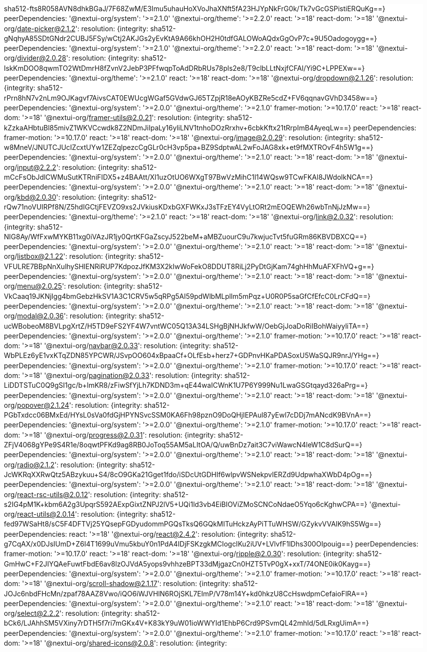 sha512-fts8R058AVN8dhkBGaJ/7F68ZwM/E3Imu5uhauHoXVoJhaXNft5fA23HJYpNkFrG0k/Tk7vGcGSPistiERQuKg==} peerDependencies: '@nextui-org/system': '>=2.1.0' '@nextui-org/theme': '>=2.2.0' react: '>=18' react-dom: '>=18' '@nextui-org/date-picker@2.1.2': resolution: {integrity: sha512-gNqhyA85SDtGNdr2CUBJ5FSy/wCtj2AKJGs2yEvKtA9A66khOH2H0tdfGALOWoAQdxGgOvP7c+9U5Oadogoygg==} peerDependencies: '@nextui-org/system': '>=2.1.0' '@nextui-org/theme': '>=2.2.0' react: '>=18' react-dom: '>=18' '@nextui-org/divider@2.0.28': resolution: {integrity: sha512-IskKmDOO8qwmTO2WtDmrH8fZvnV2JebP3PFfwqpToAdDRbRUs78pls2e8/T9clbLLtNxjfCFAI/Yi9C+LPPEXw==} peerDependencies: '@nextui-org/theme': '>=2.1.0' react: '>=18' react-dom: '>=18' '@nextui-org/dropdown@2.1.26': resolution: {integrity: sha512-rPrn8hN7v2nLm9OJKagvf7AivsCAT0EWUcgWGaf5GVdwGJ65TZpjR18eAOyKBZRe5cdZ+FV6qqnavGVhD3458w==} peerDependencies: '@nextui-org/system': '>=2.0.0' '@nextui-org/theme': '>=2.1.0' framer-motion: '>=10.17.0' react: '>=18' react-dom: '>=18' '@nextui-org/framer-utils@2.0.21': resolution: {integrity: sha512-kZzkaAHbtuBl85mivZ1WKVCcwdk8Z2NDmJiIpaLy16yliLNV1tnhoDOzRrxhv+6cbkKftx21tRrpImB4AyeqLw==} peerDependencies: framer-motion: '>=10.17.0' react: '>=18' react-dom: '>=18' '@nextui-org/image@2.0.29': resolution: {integrity: sha512-w8MneV/JNUTCJUcIZcxtUYw1ZEZqlpezcCgGLr0cH3vp5pa+BZ9SdptwAL2wFoJAG8xk+et9fMXTROvF4h5W1g==} peerDependencies: '@nextui-org/system': '>=2.0.0' '@nextui-org/theme': '>=2.1.0' react: '>=18' react-dom: '>=18' '@nextui-org/input@2.2.2': resolution: {integrity: sha512-mCcFsObJdlCWMuSutKTRniFIDX5+z4BAAtt/XI1uzOtUO6WXgT97BwVzMihC1l14WQsw9TCwFKAl8JWdolkNCA==} peerDependencies: '@nextui-org/system': '>=2.0.0' '@nextui-org/theme': '>=2.1.0' react: '>=18' react-dom: '>=18' '@nextui-org/kbd@2.0.30': resolution: {integrity: sha512-rQw71noVUIRPf8N/Z5hdIGCtjFEVZO9xs2JVkiusKDxbGXFWKxJ3sTFzEY4VyLtORt2mEOQEWh26wbTnNjJzMw==} peerDependencies: '@nextui-org/theme': '>=2.1.0' react: '>=18' react-dom: '>=18' '@nextui-org/link@2.0.32': resolution: {integrity: sha512-NIG8Ay/WfFxwMYKB11xg0iVAzJR1jy0QrtKFGaZscyJ522beM+aMBZuourC9u7kwjucTvt5fuGRm86KBVDBXCQ==} peerDependencies: '@nextui-org/system': '>=2.0.0' '@nextui-org/theme': '>=2.1.0' react: '>=18' react-dom: '>=18' '@nextui-org/listbox@2.1.22': resolution: {integrity: sha512-VFULRE7BBpNnXulhySHlENRiRUP7KdpozJfKM3X2kIwWoFekO8DDUT8RiLj2PyDtGjKam74ghHhMuAFXFhVQ+g==} peerDependencies: '@nextui-org/system': '>=2.0.0' '@nextui-org/theme': '>=2.1.0' react: '>=18' react-dom: '>=18' '@nextui-org/menu@2.0.25': resolution: {integrity: sha512-VkCaaq19JKNjIgg4bmGebzHkSV1A3C1CRV5w5qRPg5AI59pdWlbMLpllm5mPqz+U0R0P5saGfCfEfcC0LrCFdQ==} peerDependencies: '@nextui-org/system': '>=2.0.0' '@nextui-org/theme': '>=2.1.0' react: '>=18' react-dom: '>=18' '@nextui-org/modal@2.0.36': resolution: {integrity: sha512-ucWBobeoM8BVLpgXrtZ/H5TD9eFS2YF4W7vntWC05Q13A34LSHgBjNHJkfwW/OebGjJoaDoRiIBohWaiyyliTA==} peerDependencies: '@nextui-org/system': '>=2.0.0' '@nextui-org/theme': '>=2.1.0' framer-motion: '>=10.17.0' react: '>=18' react-dom: '>=18' '@nextui-org/navbar@2.0.33': resolution: {integrity: sha512-WbPLEz6yE1vxKTqZDN85YPCWR/JSvpOO604xBpaaCf+OLfEsb+herz7+GDPnvHKaPDASoxU5WaSQJR9nrJ/YHg==} peerDependencies: '@nextui-org/system': '>=2.0.0' '@nextui-org/theme': '>=2.1.0' framer-motion: '>=10.17.0' react: '>=18' react-dom: '>=18' '@nextui-org/pagination@2.0.33': resolution: {integrity: sha512-LiDDTSTuC0Q9gSI1gc/b+lmKR8/zFiwSfYjLh7KDND3m+qE44waICWnK1U7P6Y999Nu1LwaGSGtqayd326aPrg==} peerDependencies: '@nextui-org/system': '>=2.0.0' '@nextui-org/theme': '>=2.1.0' react: '>=18' react-dom: '>=18' '@nextui-org/popover@2.1.24': resolution: {integrity: sha512-PGbTxdcc06BMxEd/HYsL0sVa0fdGjHPYNSvcSSM0KA6Fh98pznO9DoQHjIEPAul87yEwl7cDDj7mANcdK9BVnA==} peerDependencies: '@nextui-org/system': '>=2.0.0' '@nextui-org/theme': '>=2.1.0' framer-motion: '>=10.17.0' react: '>=18' react-dom: '>=18' '@nextui-org/progress@2.0.31': resolution: {integrity: sha512-ZFjV4068gYPe9S4R1e/8oqwtPFKd9ag8RB0JoToq55AM5aLItOA/Q/uwBnDz7ait3C7viWawcN4leW1C8dSurQ==} peerDependencies: '@nextui-org/system': '>=2.0.0' '@nextui-org/theme': '>=2.1.0' react: '>=18' react-dom: '>=18' '@nextui-org/radio@2.1.2': resolution: {integrity: sha512-JcWKRqXXRwQtz5ABzykuu+S4/8cO9GKa21Gget1fdo/iSDcUtGDHIf6wlpvWSNekpvIERZd9UdpwhaXWbD4pOg==} peerDependencies: '@nextui-org/system': '>=2.0.0' '@nextui-org/theme': '>=2.1.0' react: '>=18' react-dom: '>=18' '@nextui-org/react-rsc-utils@2.0.12': resolution: {integrity: sha512-s2IG4pM1K+kbm6A2g3UpqrS592AExpGixtZNPJ2lV5+UQi1ld3vb4EiBIOViZMoSCNCoNdaeO5Yqo6cKghwCPA==} '@nextui-org/react-utils@2.0.14': resolution: {integrity: sha512-fed97WSaHt8/sC5F4DFTVj25YQsepFGDyudommPGQsTksQ6GQkMITuHckzAyPiTTuWHSW/GZykvVVAlK9hS5Wg==} peerDependencies: react: '>=18' '@nextui-org/react@2.4.2': resolution: {integrity: sha512-g7CqAX/x0DJsIUmD+Z6I4T1699uVmu5kbuY0n1PdA4IDjFSKzgkMCIogcIKu2iUV+LVlvfF1lDhs300OIpouig==} peerDependencies: framer-motion: '>=10.17.0' react: '>=18' react-dom: '>=18' '@nextui-org/ripple@2.0.30': resolution: {integrity: sha512-GmHwC+F2JIYQAeFuwtFbdE6av8lzOJVdA5yops9vhhzeBPT33dMjgazCn0HZT5TvP0gX+xxT/74ONE0ik0Kayg==} peerDependencies: '@nextui-org/system': '>=2.0.0' '@nextui-org/theme': '>=2.1.0' framer-motion: '>=10.17.0' react: '>=18' react-dom: '>=18' '@nextui-org/scroll-shadow@2.1.17': resolution: {integrity: sha512-JOJc6nbdFHcMn/zpaf78AAZ8Vwo/iQO6iWJVHlN6ROjSKL7EImP/V78m14Y+kd0hkzU8CcHswdpmCefaioFlRA==} peerDependencies: '@nextui-org/system': '>=2.0.0' '@nextui-org/theme': '>=2.1.0' react: '>=18' react-dom: '>=18' '@nextui-org/select@2.2.2': resolution: {integrity: sha512-bCk6/LJAhhSM5VXiny7rDTH5f7ri7mGKx4V+K83kY9uW01ioWWYId1EhbP6Crd9PSvmQL42mhId/5dLRxgUimA==} peerDependencies: '@nextui-org/system': '>=2.0.0' '@nextui-org/theme': '>=2.1.0' framer-motion: '>=10.17.0' react: '>=18' react-dom: '>=18' '@nextui-org/shared-icons@2.0.8': resolution: {integrity: